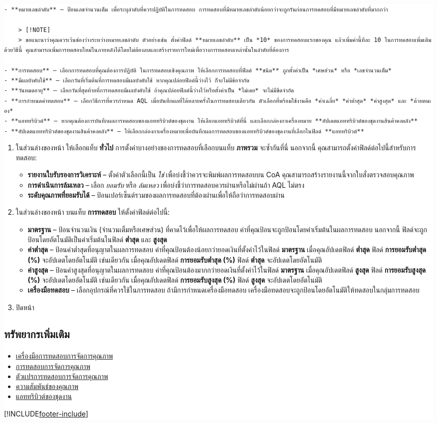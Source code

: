     - **หมายเลขลำดับ** – ป้อนเลขจํานวนเต็ม เพื่อระบุลำดับที่ควรปฏิบัติในการทดสอบ การทดสอบที่มีหมายเลขลำดับน้อยกว่าจะถูกรันก่อนการทดสอบที่มีหมายเลขลำดับที่มากกว่า

        > [!NOTE]
        > ขอแนะนาว่าคุณควรเว้นช่องว่างระหว่างหมายเลขลำดับ ตัวอย่างเช่น ตั้งค่าฟิลด์ **หมายเลขลำดับ** เป็น *10* ของการทดสอบแรกของคุณ แล้วเพิ่มค่านี้ทีละ 10 ในการทดสอบเพิ่มเติม ด้วยวิธีนี้ คุณสามารถเพิ่มการทดสอบใหม่ในภายหลังได้โดยไม่ต้องลบและสร้างรายการใหม่เพื่อวางการทดสอบเหล่านั้นในลำดับที่ต้องการ

    - **การทดสอบ** – เลือกการทดสอบที่คุณต้องการปฏิบัติ ในการทดสอบเชิงคุณภาพ ให้เลือกการทดสอบที่ฟิลด์ **ชนิด** ถูกตั้งค่าเป็น *เศษส่วน* หรือ *เลขจำนวนเต็ม*
    - **มีผลบังคับใช้** – เลือกวันที่เริ่มต้นที่การทดสอบมีผลบังคับใช้ หากคุณปล่อยฟิลด์นี้ว่างไว้ ก็จะไม่มีข้อจำกัด
    - **วันหมดอายุ** – เลือกวันที่สุดท้ายที่การทดสอบมีผลบังคับใช้ ถ้าคุณปล่อยฟิลด์นี้ว่างไว้หรือตั้งค่าเป็น *ไม่เคย* จะไม่มีขีดจํากัด
    - **การกำหนดค่าทดสอบ** – เลือกวิธีการที่ควรกําหนด AQL เมื่อบันทึกผลที่ได้หลายครั้งในการทดสอบเดียวกัน ตัวเลือกที่พร้อมใช้งานคือ *ค่าเฉลี่ย* *ค่าต่ำสุด* *ค่าสูงสุด* และ *ด้วยตนเอง*
    - **แอททริบิวต์** – หากคุณต้องการบันทึกผลการทดสอบของแอททริบิวต์ของชุดงาน ให้เลือกแอททริบิวต์ที่นี่ และเลือกกล่องกาเครื่องหมาย **อัปเดตแอททริบิวต์ของชุดงานสินค้าคงคลัง**
    - **อัปเดตแอททริบิวต์ของชุดงานสินค้าคงคลัง** – ให้เลือกกล่องกาเครื่องหมายเพื่อบันทึกผลการทดสอบของแอททริบิวต์ของชุดงานที่เลือกในฟิลด์ **แอททริบิวต์**

1. ในส่วนล่างของหน้า ให้เลือกแท็บ **ทั่วไป** การตั้งค่าบางอย่างของการทดสอบที่เลือกบนแท็บ **ภาพรวม** จะซ้ำกันที่นี่ นอกจากนี้ คุณสามารถตั้งค่าฟิลด์ต่อไปนี้สำหรับการทดสอบ:

    - **รายงานใบรับรองการวิเคราะห์** – ตั้งค่าตัวเลือกนี้เป็น *ใช่* เพื่อบ่งชี้ว่าควรจะพิมพ์ผลการทดสอบบน CoA คุณสามารถสร้างรายงานนี้จากใบสั่งตรวจสอบคุณภาพ
    - **การดำเนินการล้มเหลว** – เลือก *ยอมรับ* หรือ *ล้มเหลว* เพื่อบ่งชี้ว่าการทดสอบควรผ่านหรือไม่ผ่านถ้า AQL ไม่ตรง
    - **ระดับคุณภาพที่ยอมรับได้** – ป้อนเปอร์เซ็นต์รวมของผลการทดสอบที่ต้องผ่านเพื่อให้ถือว่าการทดสอบผ่าน

1. ในส่วนล่างของหน้า บนแท็บ **การทดสอบ** ให้ตั้งค่าฟิลด์ต่อไปนี้:

    - **มาตรฐาน** – ป้อนจํานวนเงิน (จํานวนเต็มหรือเศษส่วน) ที่คาดไว้เพื่อให้ผลการทดสอบ ค่าที่คุณป้อนจะถูกป้อนโดยค่าเริ่มต้นในผลการทดสอบ นอกจากนี้ ฟิลด์จะถูกป้อนโดยอัตโนมัติเป็นค่าเริ่มต้นในฟิลด์ **ต่ำสุด** และ **สูงสุด**
    - **ค่าต่ำสุด** – ป้อนค่าต่ำสุดที่อนุญาตในผลการทดสอบ ค่าที่คุณป้อนต้องน้อยกว่ายอดเงินที่ตั้งค่าไว้ในฟิลด์ **มาตรฐาน** เมื่อคุณอัปเดตฟิลด์ **ต่ำสุด** ฟิลด์ **การยอมรับต่ำสุด (%)** จะอัปเดตโดยอัตโนมัติ เช่นเดียวกัน เมื่อคุณอัปเดตฟิลด์ **การยอมรับต่ำสุด (%)** ฟิลด์ **ต่ำสุด** จะอัปเดตโดยอัตโนมัติ
    - **ค่าสูงสุด** – ป้อนค่าสูงสุดที่อนุญาตในผลการทดสอบ ค่าที่คุณป้อนต้องมากกว่ายอดเงินที่ตั้งค่าไว้ในฟิลด์ **มาตรฐาน** เมื่อคุณอัปเดตฟิลด์ **สูงสุด** ฟิลด์ **การยอมรับสูงสุด (%)** จะอัปเดตโดยอัตโนมัติ เช่นเดียวกัน เมื่อคุณอัปเดตฟิลด์ **การยอมรับสูงสุด (%)** ฟิลด์ **สูงสุด** จะอัปเดตโดยอัตโนมัติ
    - **เครื่องมือทดสอบ** – เลือกอุปกรณ์ที่ควรใช้ในการทดสอบ ถ้ามีการกําหนดเครื่องมือทดสอบ เครื่องมือทดสอบจะถูกป้อนโดยอัตโนมัติให้ทดสอบในกลุ่มการทดสอบ

1. ปิดหน้า

## <a name="additional-resources"></a>ทรัพยากรเพิ่มเติม

- [เครื่องมือการทดสอบการจัดการคุณภาพ](quality-management-processes.md)
- [การทดสอบการจัดการคุณภาพ](quality-management-processes.md)
- [ตัวแปรการทดสอบการจัดการคุณภาพ](quality-management-processes.md)
- [ความสัมพันธ์ของคุณภาพ](quality-management-processes.md)
- [แอททริบิวต์ของชุดงาน](/supply-chain/production-control/batch-attributes.md)

[!INCLUDE[footer-include](../../includes/footer-banner.md)]
